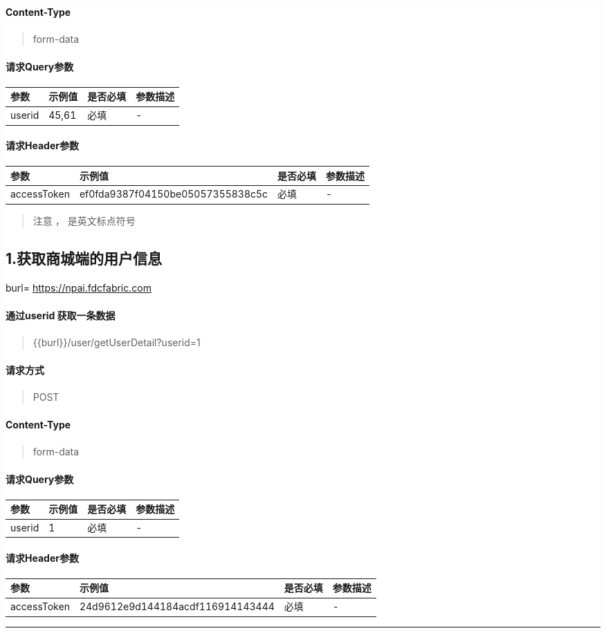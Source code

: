 #### Content-Type
> form-data

#### 请求Query参数

| 参数        | 示例值   | 是否必填   |  参数描述  |
| :--------   | :-----  | :-----  | :----  |
| userid     | 45,61 | 必填 | - |




#### 请求Header参数

| 参数        | 示例值   | 是否必填   |  参数描述  |
| :--------   | :-----  | :-----  | :----  |
| accessToken     | ef0fda9387f04150be05057355838c5c |  必填 | - |


> 注意 ， 是英文标点符号






## 1.获取商城端的用户信息

burl=  https://npai.fdcfabric.com


#### 通过userid 获取一条数据
> {{burl}}/user/getUserDetail?userid=1

#### 请求方式
> POST

#### Content-Type
> form-data

#### 请求Query参数

| 参数        | 示例值   | 是否必填   |  参数描述  |
| :--------   | :-----  | :-----  | :----  |
| userid     | 1 | 必填 | - |




#### 请求Header参数

| 参数        | 示例值   | 是否必填   |  参数描述  |
| :--------   | :-----  | :-----  | :----  |
| accessToken     | 24d9612e9d144184acdf116914143444 |  必填 | - |


---

 









